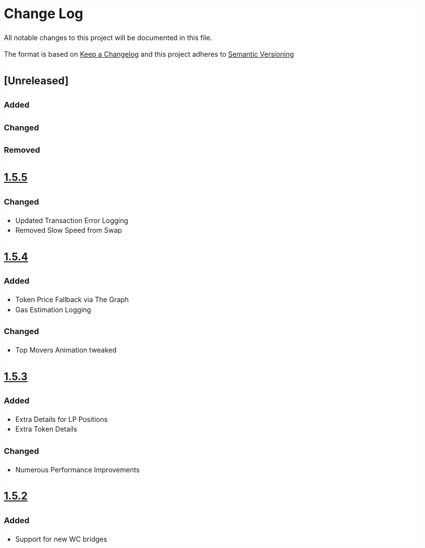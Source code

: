 # Change Log

All notable changes to this project will be documented in this file.

The format is based on [Keep a Changelog](http://keepachangelog.com/)
and this project adheres to [Semantic Versioning](http://semver.org/)

## [Unreleased]
### Added

### Changed

### Removed

## [1.5.5](https://github.com/rainbow-me/rainbow/releases/tag/v1.5.5)

### Changed
* Updated Transaction Error Logging
* Removed Slow Speed from Swap

## [1.5.4](https://github.com/rainbow-me/rainbow/releases/tag/v1.5.4)

### Added
* Token Price Fallback via The Graph
* Gas Estimation Logging

### Changed
* Top Movers Animation tweaked

## [1.5.3](https://github.com/rainbow-me/rainbow/releases/tag/v1.5.4)

### Added
* Extra Details for LP Positions
* Extra Token Details

### Changed
* Numerous Performance Improvements

## [1.5.2](https://github.com/rainbow-me/rainbow/releases/tag/v1.5.2)

### Added
* Support for new WC bridges
